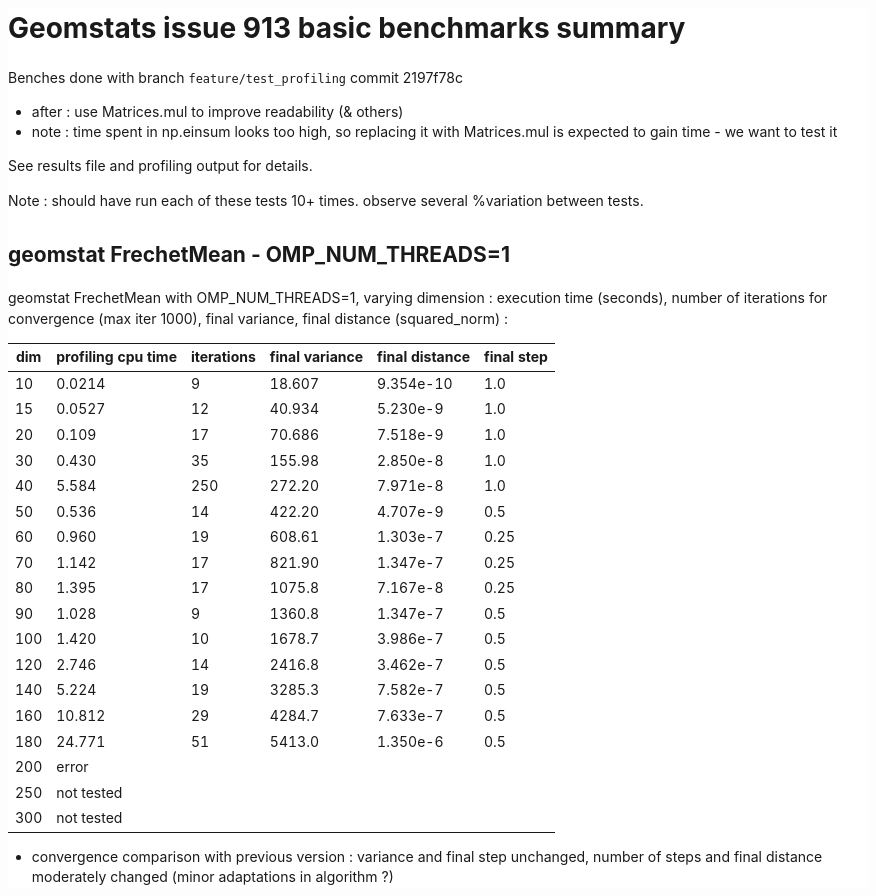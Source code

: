 # Geomstats issue 913 basic benchmarks summary

Benches done with branch `feature/test_profiling` commit 2197f78c
* after : use Matrices.mul to improve readability (& others)
* note : time spent in np.einsum looks too high, so replacing it with Matrices.mul is expected to gain time - we want to test it

See results file and profiling output for details.

Note : should have run each of these tests 10+ times. observe several %variation between tests.

## geomstat FrechetMean - OMP_NUM_THREADS=1

geomstat FrechetMean with OMP_NUM_THREADS=1, varying dimension : execution time (seconds), number of iterations for convergence (max iter 1000), final variance, final distance (squared_norm) :

| dim | profiling cpu time | iterations | final variance | final distance | final step |
| --- | ------------------ | ---------- | -------------- | -------------- | ---------- |
| 10  | 0.0214             | 9          | 18.607         | 9.354e-10      | 1.0        |
| 15  | 0.0527             | 12         | 40.934         | 5.230e-9       | 1.0        |
| 20  | 0.109              | 17         | 70.686         | 7.518e-9       | 1.0        | 
| 30  | 0.430              | 35         | 155.98         | 2.850e-8       | 1.0        |
| 40  | 5.584              | 250        | 272.20         | 7.971e-8       | 1.0        |
| 50  | 0.536              | 14         | 422.20         | 4.707e-9       | 0.5        |
| 60  | 0.960              | 19         | 608.61         | 1.303e-7       | 0.25       |
| 70  | 1.142              | 17         | 821.90         | 1.347e-7       | 0.25       |
| 80  | 1.395              | 17         | 1075.8         | 7.167e-8       | 0.25       |
| 90  | 1.028              | 9          | 1360.8         | 1.347e-7       | 0.5        |
| 100 | 1.420              | 10         | 1678.7         | 3.986e-7       | 0.5        |
| 120 | 2.746              | 14         | 2416.8         | 3.462e-7       | 0.5        |
| 140 | 5.224              | 19         | 3285.3         | 7.582e-7       | 0.5        |
| 160 | 10.812             | 29         | 4284.7         | 7.633e-7       | 0.5        |
| 180 | 24.771             | 51         | 5413.0         | 1.350e-6       | 0.5        |
| 200 | error              |            |                |                |            |
| 250 | not tested         |            |                |                |            |
| 300 | not tested         |            |                |                |            |


* convergence comparison with previous version : variance and final step unchanged, number of steps and final distance moderately changed (minor adaptations in algorithm ?)
